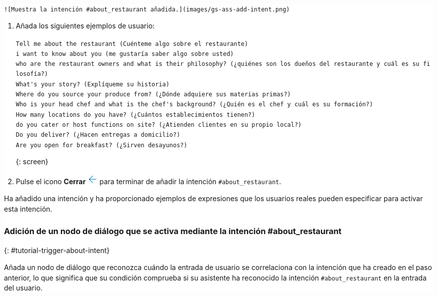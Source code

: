     ![Muestra la intención #about_restaurant añadida.](images/gs-ass-add-intent.png)
1.  Añada los siguientes ejemplos de usuario:

    ```
    Tell me about the restaurant (Cuénteme algo sobre el restaurante)
    i want to know about you (me gustaría saber algo sobre usted)
    who are the restaurant owners and what is their philosophy? (¿quiénes son los dueños del restaurante y cuál es su filosofía?)
    What's your story? (Explíqueme su historia)
    Where do you source your produce from? (¿Dónde adquiere sus materias primas?)
    Who is your head chef and what is the chef's background? (¿Quién es el chef y cuál es su formación?)
    How many locations do you have? (¿Cuántos establecimientos tienen?)
    do you cater or host functions on site? (¿Atienden clientes en su propio local?)
    Do you deliver? (¿Hacen entregas a domicilio?)
    Are you open for breakfast? (¿Sirven desayunos?)
    ```
    {: screen}

1.  Pulse el icono **Cerrar** ![Flecha Cerrar](images/close_arrow.png) para terminar de añadir la intención `#about_restaurant`.

Ha añadido una intención y ha proporcionado ejemplos de expresiones que los usuarios reales pueden especificar para activar esta intención.

### Adición de un nodo de diálogo que se activa mediante la intención #about_restaurant
{: #tutorial-trigger-about-intent}

Añada un nodo de diálogo que reconozca cuándo la entrada de usuario se correlaciona con la intención que ha creado en el paso anterior, lo que significa que su condición comprueba si su asistente ha reconocido la intención `#about_restaurant` en la entrada del usuario.
